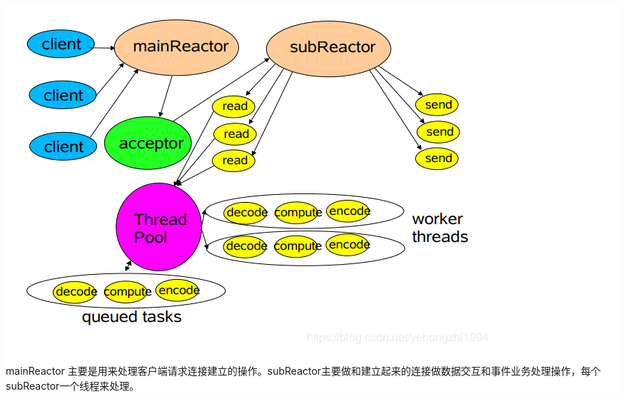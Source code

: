![](../../assets/img/java/multi-reactor-multi-thread.png)

mainReactor 主要是用来处理客户端请求连接建立的操作。subReactor主要做和建立起来的连接做数据交互和事件业务处理操作，每个subReactor一个线程来处理。
